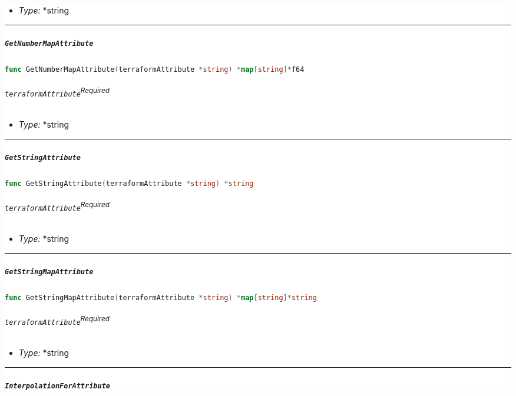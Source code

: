- *Type:* *string

---

##### `GetNumberMapAttribute` <a name="GetNumberMapAttribute" id="@cdktf/provider-ionoscloud.dataIonoscloudS3Bucket.DataIonoscloudS3Bucket.getNumberMapAttribute"></a>

```go
func GetNumberMapAttribute(terraformAttribute *string) *map[string]*f64
```

###### `terraformAttribute`<sup>Required</sup> <a name="terraformAttribute" id="@cdktf/provider-ionoscloud.dataIonoscloudS3Bucket.DataIonoscloudS3Bucket.getNumberMapAttribute.parameter.terraformAttribute"></a>

- *Type:* *string

---

##### `GetStringAttribute` <a name="GetStringAttribute" id="@cdktf/provider-ionoscloud.dataIonoscloudS3Bucket.DataIonoscloudS3Bucket.getStringAttribute"></a>

```go
func GetStringAttribute(terraformAttribute *string) *string
```

###### `terraformAttribute`<sup>Required</sup> <a name="terraformAttribute" id="@cdktf/provider-ionoscloud.dataIonoscloudS3Bucket.DataIonoscloudS3Bucket.getStringAttribute.parameter.terraformAttribute"></a>

- *Type:* *string

---

##### `GetStringMapAttribute` <a name="GetStringMapAttribute" id="@cdktf/provider-ionoscloud.dataIonoscloudS3Bucket.DataIonoscloudS3Bucket.getStringMapAttribute"></a>

```go
func GetStringMapAttribute(terraformAttribute *string) *map[string]*string
```

###### `terraformAttribute`<sup>Required</sup> <a name="terraformAttribute" id="@cdktf/provider-ionoscloud.dataIonoscloudS3Bucket.DataIonoscloudS3Bucket.getStringMapAttribute.parameter.terraformAttribute"></a>

- *Type:* *string

---

##### `InterpolationForAttribute` <a name="InterpolationForAttribute" id="@cdktf/provider-ionoscloud.dataIonoscloudS3Bucket.DataIonoscloudS3Bucket.interpolationForAttribute"></a>
